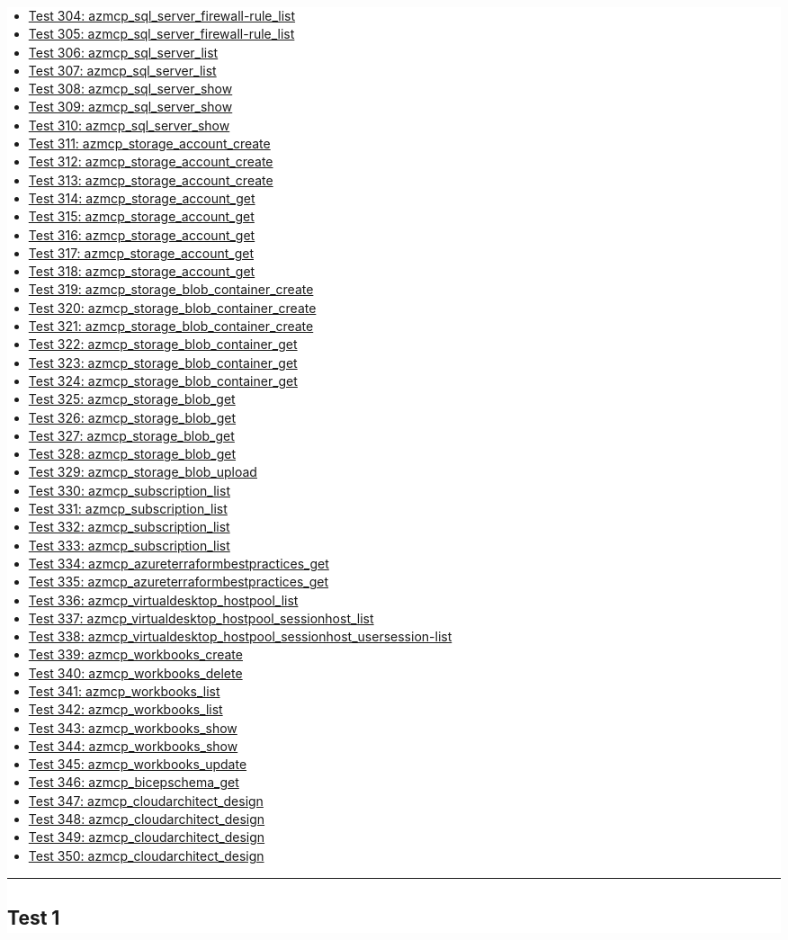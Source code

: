 - [Test 304: azmcp_sql_server_firewall-rule_list](#test-304)
- [Test 305: azmcp_sql_server_firewall-rule_list](#test-305)
- [Test 306: azmcp_sql_server_list](#test-306)
- [Test 307: azmcp_sql_server_list](#test-307)
- [Test 308: azmcp_sql_server_show](#test-308)
- [Test 309: azmcp_sql_server_show](#test-309)
- [Test 310: azmcp_sql_server_show](#test-310)
- [Test 311: azmcp_storage_account_create](#test-311)
- [Test 312: azmcp_storage_account_create](#test-312)
- [Test 313: azmcp_storage_account_create](#test-313)
- [Test 314: azmcp_storage_account_get](#test-314)
- [Test 315: azmcp_storage_account_get](#test-315)
- [Test 316: azmcp_storage_account_get](#test-316)
- [Test 317: azmcp_storage_account_get](#test-317)
- [Test 318: azmcp_storage_account_get](#test-318)
- [Test 319: azmcp_storage_blob_container_create](#test-319)
- [Test 320: azmcp_storage_blob_container_create](#test-320)
- [Test 321: azmcp_storage_blob_container_create](#test-321)
- [Test 322: azmcp_storage_blob_container_get](#test-322)
- [Test 323: azmcp_storage_blob_container_get](#test-323)
- [Test 324: azmcp_storage_blob_container_get](#test-324)
- [Test 325: azmcp_storage_blob_get](#test-325)
- [Test 326: azmcp_storage_blob_get](#test-326)
- [Test 327: azmcp_storage_blob_get](#test-327)
- [Test 328: azmcp_storage_blob_get](#test-328)
- [Test 329: azmcp_storage_blob_upload](#test-329)
- [Test 330: azmcp_subscription_list](#test-330)
- [Test 331: azmcp_subscription_list](#test-331)
- [Test 332: azmcp_subscription_list](#test-332)
- [Test 333: azmcp_subscription_list](#test-333)
- [Test 334: azmcp_azureterraformbestpractices_get](#test-334)
- [Test 335: azmcp_azureterraformbestpractices_get](#test-335)
- [Test 336: azmcp_virtualdesktop_hostpool_list](#test-336)
- [Test 337: azmcp_virtualdesktop_hostpool_sessionhost_list](#test-337)
- [Test 338: azmcp_virtualdesktop_hostpool_sessionhost_usersession-list](#test-338)
- [Test 339: azmcp_workbooks_create](#test-339)
- [Test 340: azmcp_workbooks_delete](#test-340)
- [Test 341: azmcp_workbooks_list](#test-341)
- [Test 342: azmcp_workbooks_list](#test-342)
- [Test 343: azmcp_workbooks_show](#test-343)
- [Test 344: azmcp_workbooks_show](#test-344)
- [Test 345: azmcp_workbooks_update](#test-345)
- [Test 346: azmcp_bicepschema_get](#test-346)
- [Test 347: azmcp_cloudarchitect_design](#test-347)
- [Test 348: azmcp_cloudarchitect_design](#test-348)
- [Test 349: azmcp_cloudarchitect_design](#test-349)
- [Test 350: azmcp_cloudarchitect_design](#test-350)

---

## Test 1
